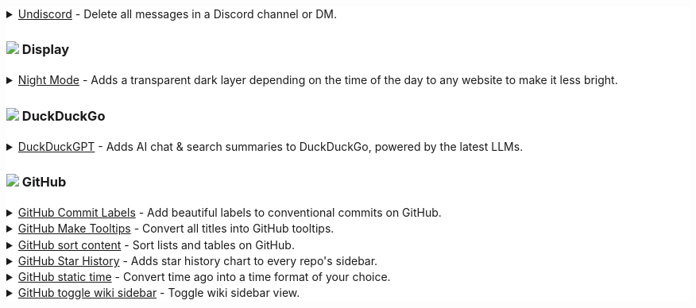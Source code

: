 <details><summary><a href="https://victornpb.github.io/undiscord/">Undiscord</a> - Delete all messages in a Discord channel or DM.</summary></details>


### <picture><source type="image/png" media="(prefers-color-scheme: dark)" srcset="https://cdn.jsdelivr.net/gh/awesome-scripts/awesome-userscripts@438649d/assets/images/icons/symbols/display/white/icon256.png"><img height=17 src="https://cdn.jsdelivr.net/gh/awesome-scripts/awesome-userscripts@438649d/assets/images/icons/symbols/display/black/icon256.png"></picture> Display

<details><summary><a href="https://greasyfork.org/scripts/424595-night-mode">Night Mode</a> - Adds a transparent dark layer depending on the time of the day to any website to make it less bright.</summary></details>


### <picture><source type="image/png" media="(prefers-color-scheme: dark)" srcset="https://cdn.jsdelivr.net/gh/awesome-scripts/awesome-userscripts@f11c95f/assets/images/icons/sites/duckduckgo/white/icon32.png"><img height=18 src="https://cdn.jsdelivr.net/gh/awesome-scripts/awesome-userscripts@f11c95f/assets/images/icons/sites/duckduckgo/icon32.png"></picture> DuckDuckGo

<details><summary><a href="https://www.duckduckgpt.com">DuckDuckGPT</a> - Adds AI chat & search summaries to DuckDuckGo, powered by the latest LLMs.</summary></details>


### <picture><source type="image/png" media="(prefers-color-scheme: dark)" srcset="https://cdn.jsdelivr.net/gh/awesome-scripts/awesome-userscripts@f11c95f/assets/images/icons/sites/github/white/icon32.png"><img height=17 src="https://cdn.jsdelivr.net/gh/awesome-scripts/awesome-userscripts@f11c95f/assets/images/icons/sites/github/black/icon32.png"></picture> GitHub

<details><summary><a href="https://github.com/nazdridoy/github-commit-labels">GitHub Commit Labels</a> - Add beautiful labels to conventional commits on GitHub.</summary></details>

<details><summary><a href="https://greasyfork.org/scripts/22194">GitHub Make Tooltips</a> - Convert all titles into GitHub tooltips.</summary></details>

<details><summary><a href="https://github.com/Mottie/GitHub-userscripts/wiki/GitHub-sort-content">GitHub sort content</a> - Sort lists and tables on GitHub.</summary></details>

<details><summary><a href="https://github.com/adamlui/github-star-history">GitHub Star History</a> - Adds star history chart to every repo's sidebar.</summary></details>

<details><summary><a href="https://github.com/Mottie/GitHub-userscripts/wiki/GitHub-static-time">GitHub static time</a> - Convert time ago into a time format of your choice.</summary></details>

<details><summary><a href="https://github.com/Mottie/GitHub-userscripts/wiki/GitHub-toggle-wiki-sidebar">GitHub toggle wiki sidebar</a> - Toggle wiki sidebar view.</summary></details>

